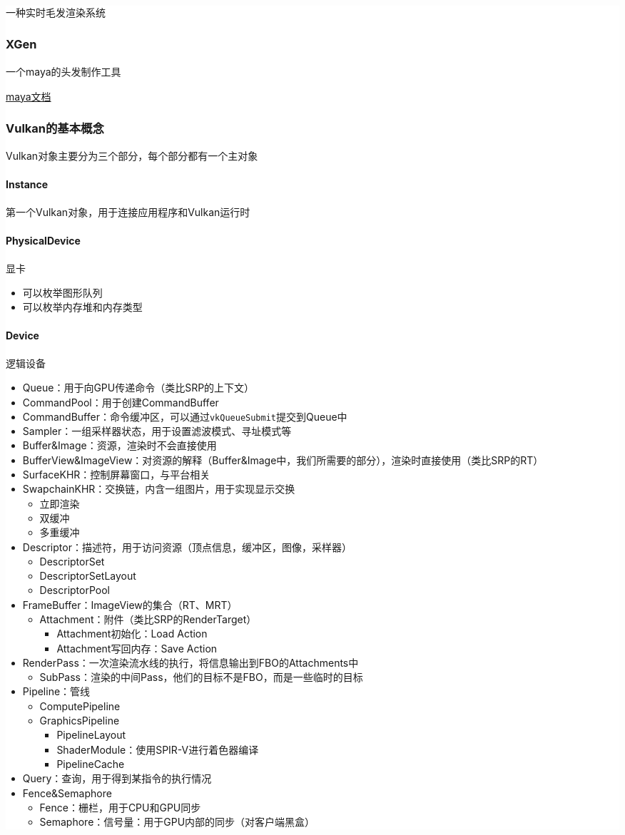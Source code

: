 一种实时毛发渲染系统

### XGen

一个maya的头发制作工具

[maya文档](https://knowledge.autodesk.com/zh-hans/support/maya/learn-explore/caas/CloudHelp/cloudhelp/2018/CHS/Maya-CharEffEnvBuild/files/GUID-C0470142-600B-4615-8110-EC779934DF5F-htm.html)

### Vulkan的基本概念

Vulkan对象主要分为三个部分，每个部分都有一个主对象

#### Instance

第一个Vulkan对象，用于连接应用程序和Vulkan运行时

#### PhysicalDevice

显卡

- 可以枚举图形队列
- 可以枚举内存堆和内存类型

#### Device

逻辑设备

- Queue：用于向GPU传递命令（类比SRP的上下文）
- CommandPool：用于创建CommandBuffer
- CommandBuffer：命令缓冲区，可以通过`vkQueueSubmit`提交到Queue中
- Sampler：一组采样器状态，用于设置滤波模式、寻址模式等
- Buffer&Image：资源，渲染时不会直接使用
- BufferView&ImageView：对资源的解释（Buffer&Image中，我们所需要的部分），渲染时直接使用（类比SRP的RT）
- SurfaceKHR：控制屏幕窗口，与平台相关
- SwapchainKHR：交换链，内含一组图片，用于实现显示交换
  - 立即渲染
  - 双缓冲
  - 多重缓冲
- Descriptor：描述符，用于访问资源（顶点信息，缓冲区，图像，采样器）
  - DescriptorSet
  - DescriptorSetLayout
  - DescriptorPool
- FrameBuffer：ImageView的集合（RT、MRT）
  - Attachment：附件（类比SRP的RenderTarget）
    - Attachment初始化：Load Action
    - Attachment写回内存：Save Action
- RenderPass：一次渲染流水线的执行，将信息输出到FBO的Attachments中
  - SubPass：渲染的中间Pass，他们的目标不是FBO，而是一些临时的目标
- Pipeline：管线
  - ComputePipeline
  - GraphicsPipeline
    - PipelineLayout
    - ShaderModule：使用SPIR-V进行着色器编译
    - PipelineCache
- Query：查询，用于得到某指令的执行情况
- Fence&Semaphore
  - Fence：栅栏，用于CPU和GPU同步
  - Semaphore：信号量：用于GPU内部的同步（对客户端黑盒）
